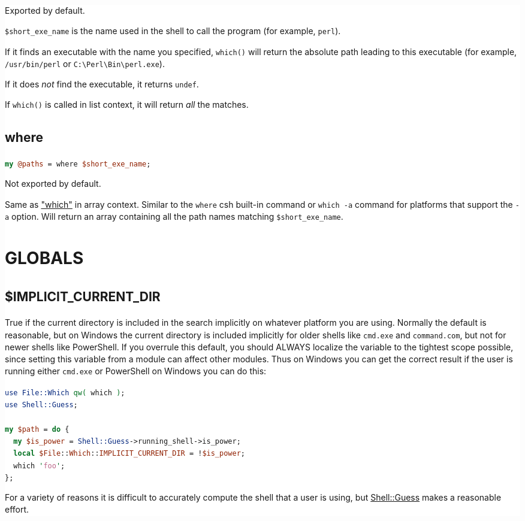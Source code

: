 Exported by default.

`$short_exe_name` is the name used in the shell to call the program (for
example, `perl`).

If it finds an executable with the name you specified, `which()` will return
the absolute path leading to this executable (for example, `/usr/bin/perl` or
`C:\Perl\Bin\perl.exe`).

If it does _not_ find the executable, it returns `undef`.

If `which()` is called in list context, it will return _all_ the
matches.

## where

```perl
my @paths = where $short_exe_name;
```

Not exported by default.

Same as ["which"](#which) in array context.  Similar to the `where` csh
built-in command or `which -a` command for platforms that support the
`-a` option. Will return an array containing all the path names
matching `$short_exe_name`.

# GLOBALS

## $IMPLICIT\_CURRENT\_DIR

True if the current directory is included in the search implicitly on
whatever platform you are using.  Normally the default is reasonable,
but on Windows the current directory is included implicitly for older
shells like `cmd.exe` and `command.com`, but not for newer shells
like PowerShell.  If you overrule this default, you should ALWAYS
localize the variable to the tightest scope possible, since setting
this variable from a module can affect other modules.  Thus on Windows
you can get the correct result if the user is running either `cmd.exe`
or PowerShell on Windows you can do this:

```perl
use File::Which qw( which );
use Shell::Guess;

my $path = do {
  my $is_power = Shell::Guess->running_shell->is_power;
  local $File::Which::IMPLICIT_CURRENT_DIR = !$is_power;
  which 'foo';
};
```

For a variety of reasons it is difficult to accurately compute the
shell that a user is using, but [Shell::Guess](https://metacpan.org/pod/Shell::Guess) makes a reasonable
effort.
